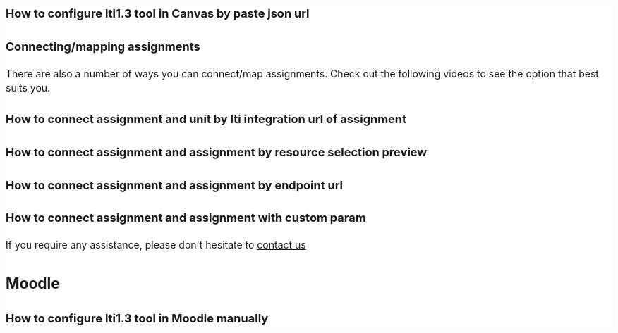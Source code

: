 <iframe width="560" height="315" src="https://www.youtube.com/embed/Ff0WUjp5Yuo" frameborder="0" allow="accelerometer; autoplay; encrypted-media; gyroscope; picture-in-picture" allowfullscreen></iframe>

### How to configure lti1.3 tool in Canvas by paste json url

<iframe width="560" height="315" src="https://www.youtube.com/embed/UAZRyE8FUYI" frameborder="0" allow="accelerometer; autoplay; encrypted-media; gyroscope; picture-in-picture" allowfullscreen></iframe>

### Connecting/mapping assignments

There are also a number of ways you can connect/map assignments. Check out the following videos to see the option that best suits you.

### How to connect assignment and unit by lti integration url of assignment

<iframe width="560" height="315" src="https://www.youtube.com/embed/BzdqCvFEz5s" frameborder="0" allow="accelerometer; autoplay; encrypted-media; gyroscope; picture-in-picture" allowfullscreen></iframe>

### How to connect assignment and assignment by resource selection preview

<iframe width="560" height="315" src="https://www.youtube.com/embed/aR8kh3Jwjrg" frameborder="0" allow="accelerometer; autoplay; encrypted-media; gyroscope; picture-in-picture" allowfullscreen></iframe>

### How to connect assignment and assignment by endpoint url

<iframe width="560" height="315" src="https://www.youtube.com/embed/9dgDwsjnY9k" frameborder="0" allow="accelerometer; autoplay; encrypted-media; gyroscope; picture-in-picture" allowfullscreen></iframe>

### How to connect assignment and assignment with custom param

<iframe width="560" height="315" src="https://www.youtube.com/embed/VkLYOY19Eu0" frameborder="0" allow="accelerometer; autoplay; encrypted-media; gyroscope; picture-in-picture" allowfullscreen></iframe>


If you require any assistance, please don't hesitate to [contact us](/dashboard/support/)
## Moodle


### How to configure lti1.3 tool in Moodle manually

<iframe width="560" height="315" src="https://www.youtube.com/embed/ZszXM6Ppsgs" frameborder="0" allow="accelerometer; autoplay; encrypted-media; gyroscope; picture-in-picture" allowfullscreen></iframe>
